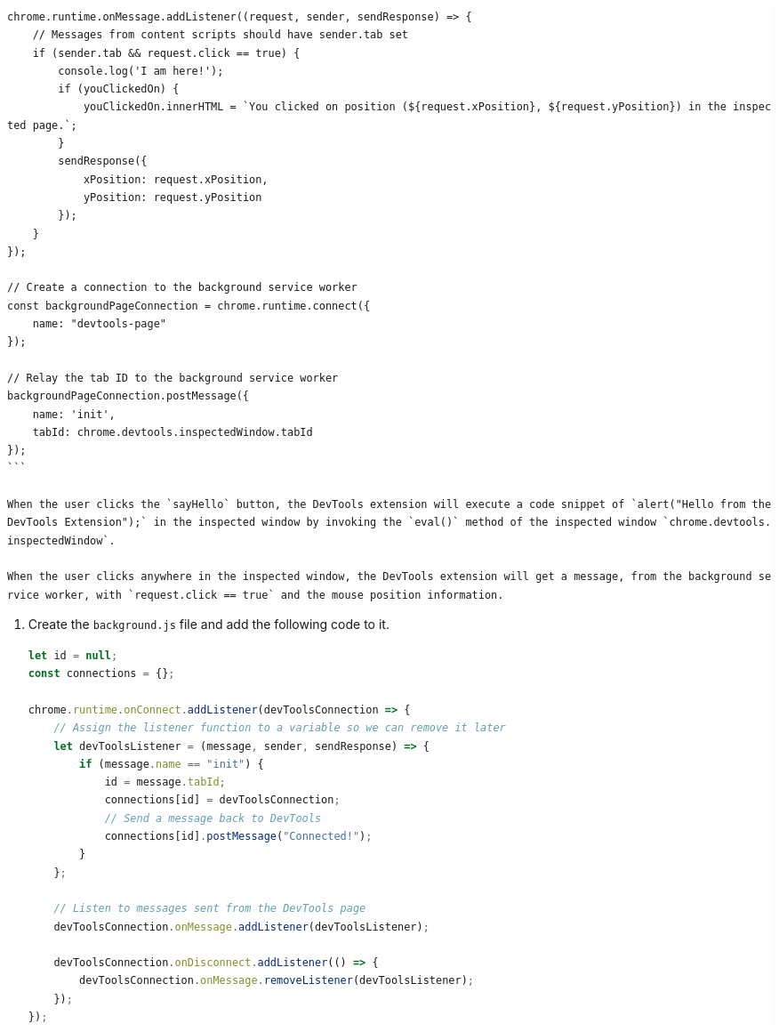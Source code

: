     chrome.runtime.onMessage.addListener((request, sender, sendResponse) => {
        // Messages from content scripts should have sender.tab set
        if (sender.tab && request.click == true) {
            console.log('I am here!');
            if (youClickedOn) {
                youClickedOn.innerHTML = `You clicked on position (${request.xPosition}, ${request.yPosition}) in the inspected page.`;
            }
            sendResponse({
                xPosition: request.xPosition,
                yPosition: request.yPosition
            });
        }
    });

    // Create a connection to the background service worker
    const backgroundPageConnection = chrome.runtime.connect({
        name: "devtools-page"
    });

    // Relay the tab ID to the background service worker
    backgroundPageConnection.postMessage({
        name: 'init',
        tabId: chrome.devtools.inspectedWindow.tabId
    });
    ```

    When the user clicks the `sayHello` button, the DevTools extension will execute a code snippet of `alert("Hello from the DevTools Extension");` in the inspected window by invoking the `eval()` method of the inspected window `chrome.devtools.inspectedWindow`.

    When the user clicks anywhere in the inspected window, the DevTools extension will get a message, from the background service worker, with `request.click == true` and the mouse position information.

1. Create the `background.js` file and add the following code to it.

    ```javascript
    let id = null;
    const connections = {};

    chrome.runtime.onConnect.addListener(devToolsConnection => {
        // Assign the listener function to a variable so we can remove it later
        let devToolsListener = (message, sender, sendResponse) => {
            if (message.name == "init") {
                id = message.tabId;
                connections[id] = devToolsConnection;
                // Send a message back to DevTools
                connections[id].postMessage("Connected!");
            }
        };

        // Listen to messages sent from the DevTools page
        devToolsConnection.onMessage.addListener(devToolsListener);

        devToolsConnection.onDisconnect.addListener(() => {
            devToolsConnection.onMessage.removeListener(devToolsListener);
        });
    });
    ```
